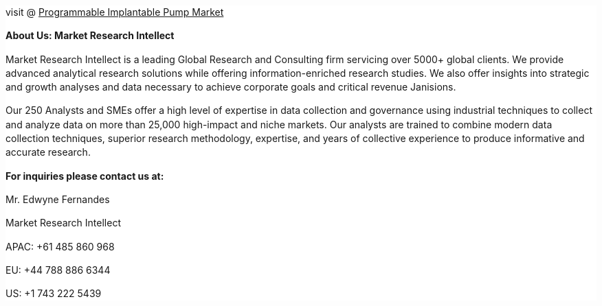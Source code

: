visit&nbsp;@</strong>&nbsp;</span><span class="font-[700]"><a href="https://www.marketresearchintellect.com/product/global-programmable-implantable-pump-market-size-and-forecast/?utm_source=Linkedin&utm_medium=838" target="_blank" data-tracking-control-name="article-ssr-frontend-pulse_little-text-block" data-tracking-will-navigate="" data-test-link="">Programmable Implantable Pump Market</a></span></p><p><strong><span class="font-[700]">About Us: Market Research Intellect</span></strong></p><p><span class="">Market Research Intellect is a leading Global Research and Consulting firm servicing over 5000+ global clients. We provide advanced analytical research solutions while offering information-enriched research studies.&nbsp;</span>We also offer insights into strategic and growth analyses and data necessary to achieve corporate goals and critical revenue Janisions.</p><p><span class="">Our 250 Analysts and SMEs offer a high level of expertise in data collection and governance using industrial techniques to collect and analyze data on more than 25,000 high-impact and niche markets. Our analysts are trained to combine modern data collection techniques, superior research methodology, expertise, and years of collective experience to produce informative and accurate research.</span></p><p><strong>For inquiries please contact us at:</strong></p><p>Mr. Edwyne Fernandes</p><p>Market Research Intellect</p><p>APAC: +61 485 860 968</p><p>EU: +44 788 886 6344</p><p>US: +1 743 222 5439</p>
